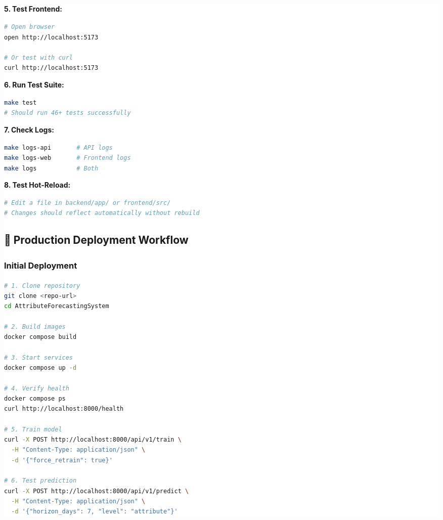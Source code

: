**5. Test Frontend:**
```bash
# Open browser
open http://localhost:5173

# Or test with curl
curl http://localhost:5173
```

**6. Run Test Suite:**
```bash
make test
# Should run 46+ tests successfully
```

**7. Check Logs:**
```bash
make logs-api       # API logs
make logs-web       # Frontend logs
make logs           # Both
```

**8. Test Hot-Reload:**
```bash
# Edit a file in backend/app/ or frontend/src/
# Changes should reflect automatically without rebuild
```

## 🚀 Production Deployment Workflow

### Initial Deployment
```bash
# 1. Clone repository
git clone <repo-url>
cd AttributeForecastingSystem

# 2. Build images
docker compose build

# 3. Start services
docker compose up -d

# 4. Verify health
docker compose ps
curl http://localhost:8000/health

# 5. Train model
curl -X POST http://localhost:8000/api/v1/train \
  -H "Content-Type: application/json" \
  -d '{"force_retrain": true}'

# 6. Test prediction
curl -X POST http://localhost:8000/api/v1/predict \
  -H "Content-Type: application/json" \
  -d '{"horizon_days": 7, "level": "attribute"}'
```
